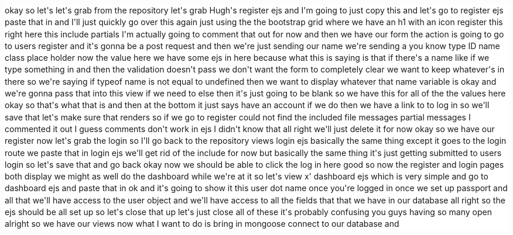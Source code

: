 okay so let's let's grab from the
repository let's grab Hugh's register
ejs and I'm going to just copy this and
let's go to register ejs paste that in
and I'll just quickly go over this again
just using the the bootstrap grid where
we have an h1 with an icon register this
right here this include partials I'm
actually going to comment that out for
now and then we have our form the action
is going to go to users register and
it's gonna be a post request and then
we're just sending our name we're
sending a you know type ID name class
place holder now the value here we have
some ejs in here because what this is
saying is that if there's a name like if
we type something in and then the
validation doesn't pass we don't want
the form to completely clear we want to
keep whatever's in there so we're saying
if typeof name is not equal to undefined
then we want to display whatever that
name variable is okay and we're gonna
pass that into this view if we need to
else then it's just going to be blank so
we have this for all of the the values
here okay so that's what that is
and then at the bottom it just says have
an account if we do then we have a link
to to log in so we'll save that let's
make sure that renders so if we go to
register could not find the included
file messages partial messages I
commented it out I guess comments don't
work in ejs I didn't know that all right
we'll just delete it for now okay so we
have our register now let's grab the
login so I'll go back to the repository
views login ejs basically the same thing
except it goes to the login route we
paste that in login ejs we'll get rid of
the include for now
but basically the same thing it's just
getting submitted to users login so
let's save that and go back okay now we
should be able to click the log in here
good so now the register and login pages
both display we might as well do the
dashboard while we're at it
so let's view x' dashboard ejs which is
very simple and go to dashboard ejs and
paste that in ok and it's going to show
it this user dot name once you're logged
in once we set up passport and all that
we'll have access to the user object and
we'll have access to all the fields that
that we have in our database all right
so the ejs should be all set up so let's
close that up let's just close all of
these it's probably confusing you guys
having so many open alright so we have
our views now what I want to do is bring
in mongoose connect to our database and
